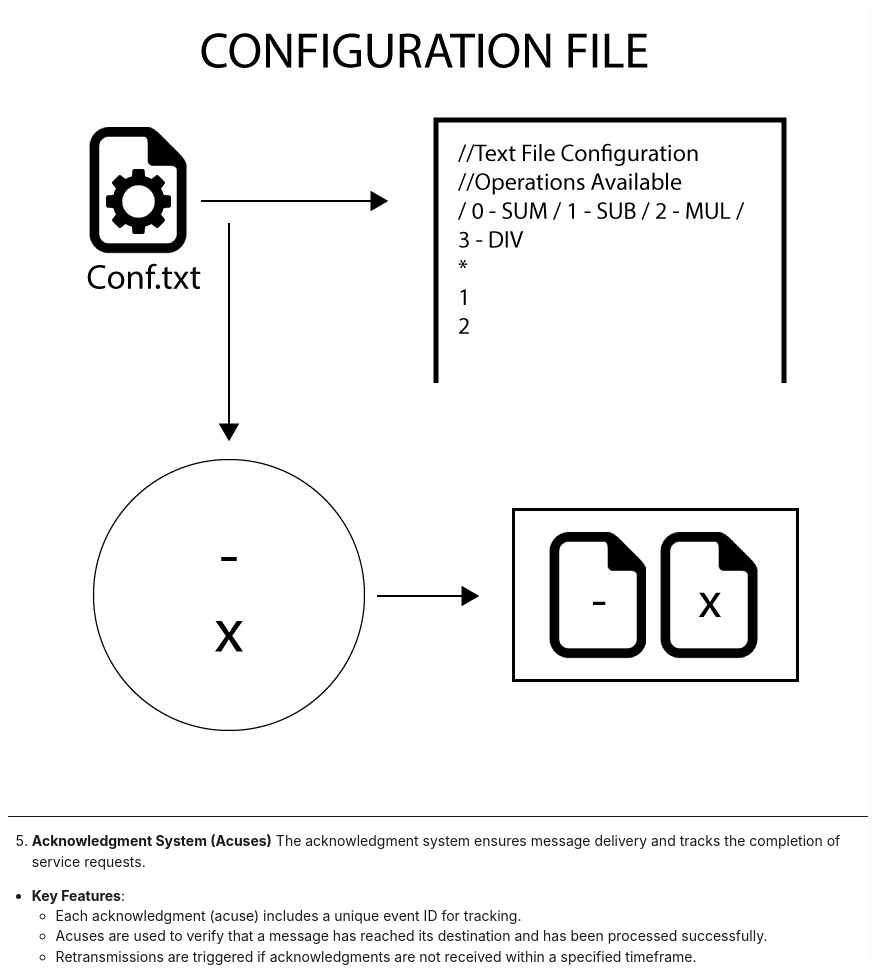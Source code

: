 ![config](resources/configuration-file.jpg "Configuration File Concept")

</div>

---

5. **Acknowledgment System (Acuses)**
The acknowledgment system ensures message delivery and tracks the completion of service requests.

- **Key Features**:
  - Each acknowledgment (acuse) includes a unique event ID for tracking.
  - Acuses are used to verify that a message has reached its destination and has been processed successfully.
  - Retransmissions are triggered if acknowledgments are not received within a specified timeframe.
